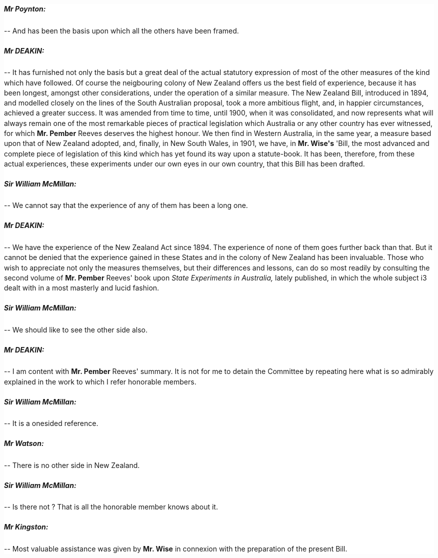 ##### Mr Poynton:

-- And has been the basis upon which all the others have been framed. 

##### Mr DEAKIN:

-- It has furnished not only the basis but a great deal of the actual statutory expression of most of the other measures of the kind which have followed. Of course the neigbouring colony of New Zealand offers us the best field of experience, because it has been longest, amongst other considerations, under the operation of a similar measure. The New Zealand Bill, introduced in 1894, and modelled closely on the lines of the South Australian proposal, took a more ambitious flight, and, in happier circumstances, achieved a greater success. It was amended from time to time, until 1900, when it was consolidated, and now represents what will always remain one of the most remarkable pieces of practical legislation which Australia or any other country has ever witnessed, for which  **Mr. Pember**  Reeves deserves the highest honour. We then find in Western Australia, in the same year, a measure based upon that of New Zealand adopted, and, finally, in New South Wales, in 1901, we have, in  **Mr. Wise's**  'Bill, the most advanced and complete piece of legislation of this kind which has yet found its way upon a statute-book. It has been, therefore, from these actual experiences, these experiments under our own eyes in our own country, that this Bill has been drafted. 

##### Sir William McMillan:

-- We cannot say that the experience of any of them has been a long one. 

##### Mr DEAKIN:

-- We have the experience of the New Zealand Act since 1894. The experience of none of them goes further back than that. But it cannot be denied that the experience gained in these States and in the colony of New Zealand has been invaluable. Those who wish to appreciate not only the measures themselves, but their differences and lessons, can do so most readily by consulting the second volume of  **Mr. Pember**  Reeves' book upon  *State Experiments in Australia,*  lately published, in which the whole subject i3 dealt with in a most masterly and lucid fashion. 

##### Sir William McMillan:

-- We should like to see the other side also. 

##### Mr DEAKIN:

-- I am content with  **Mr. Pember**  Reeves' summary. It is not for me to detain the Committee by repeating here what is so admirably explained in the work to which I refer honorable members. 

##### Sir William McMillan:

-- It is a onesided reference. 

##### Mr Watson:

-- There is no other side in New Zealand. 

##### Sir William McMillan:

-- Is there not ? That is all the honorable member knows about it. 

##### Mr Kingston:

-- Most valuable assistance was given by  **Mr. Wise**  in connexion with the preparation of the present Bill. 

